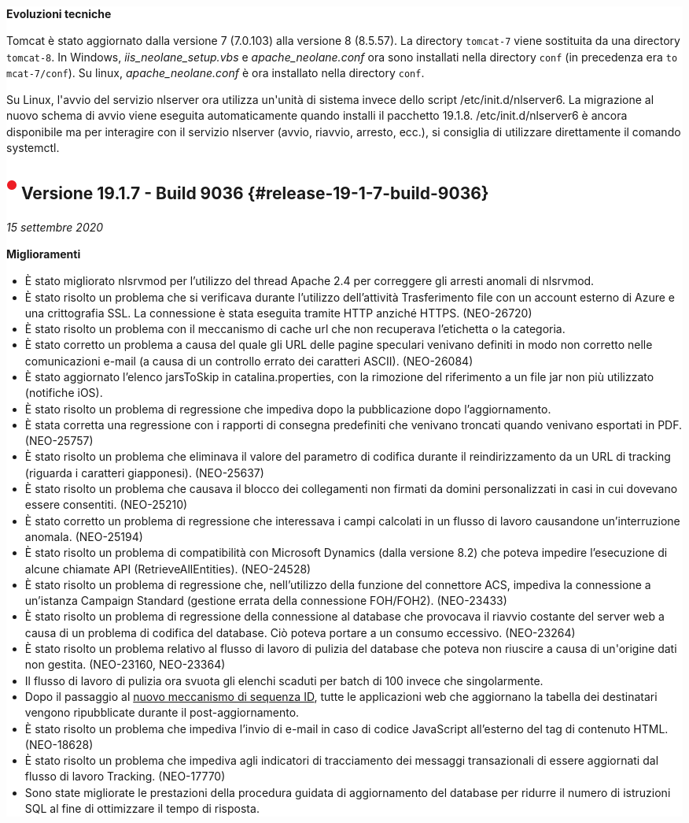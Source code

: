 **Evoluzioni tecniche**

Tomcat è stato aggiornato dalla versione 7 (7.0.103) alla versione 8 (8.5.57). La directory `tomcat-7` viene sostituita da una directory `tomcat-8`. In Windows, _iis_neolane_setup.vbs_ e _apache_neolane.conf_ ora sono installati nella directory `conf` (in precedenza era `tomcat-7/conf`). Su linux, _apache_neolane.conf_ è ora installato nella directory `conf`.

Su Linux, l&#39;avvio del servizio nlserver ora utilizza un&#39;unità di sistema invece dello script /etc/init.d/nlserver6. La migrazione al nuovo schema di avvio viene eseguita automaticamente quando installi il pacchetto 19.1.8. /etc/init.d/nlserver6 è ancora disponibile ma per interagire con il servizio nlserver (avvio, riavvio, arresto, ecc.), si consiglia di utilizzare direttamente il comando systemctl.

## ![](assets/do-not-localize/red_2.png) Versione 19.1.7 - Build 9036 {#release-19-1-7-build-9036}

_15 settembre 2020_

**Miglioramenti**

* È stato migliorato nlsrvmod per l’utilizzo del thread Apache 2.4 per correggere gli arresti anomali di nlsrvmod.
* È stato risolto un problema che si verificava durante l’utilizzo dell’attività Trasferimento file con un account esterno di Azure e una crittografia SSL. La connessione è stata eseguita tramite HTTP anziché HTTPS. (NEO-26720)
* È stato risolto un problema con il meccanismo di cache url che non recuperava l’etichetta o la categoria.
* È stato corretto un problema a causa del quale gli URL delle pagine speculari venivano definiti in modo non corretto nelle comunicazioni e-mail (a causa di un controllo errato dei caratteri ASCII). (NEO-26084)
* È stato aggiornato l’elenco jarsToSkip in catalina.properties, con la rimozione del riferimento a un file jar non più utilizzato (notifiche iOS).
* È stato risolto un problema di regressione che impediva dopo la pubblicazione dopo l’aggiornamento.
* È stata corretta una regressione con i rapporti di consegna predefiniti che venivano troncati quando venivano esportati in PDF. (NEO-25757)
* È stato risolto un problema che eliminava il valore del parametro di codifica durante il reindirizzamento da un URL di tracking (riguarda i caratteri giapponesi). (NEO-25637)
* È stato risolto un problema che causava il blocco dei collegamenti non firmati da domini personalizzati in casi in cui dovevano essere consentiti. (NEO-25210)
* È stato corretto un problema di regressione che interessava i campi calcolati in un flusso di lavoro causandone un’interruzione anomala. (NEO-25194)
* È stato risolto un problema di compatibilità con Microsoft Dynamics (dalla versione 8.2) che poteva impedire l’esecuzione di alcune chiamate API (RetrieveAllEntities). (NEO-24528)
* È stato risolto un problema di regressione che, nell’utilizzo della funzione del connettore ACS, impediva la connessione a un’istanza Campaign Standard (gestione errata della connessione FOH/FOH2). (NEO-23433)
* È stato risolto un problema di regressione della connessione al database che provocava il riavvio costante del server web a causa di un problema di codifica del database. Ciò poteva portare a un consumo eccessivo. (NEO-23264)
* È stato risolto un problema relativo al flusso di lavoro di pulizia del database che poteva non riuscire a causa di un&#39;origine dati non gestita. (NEO-23160, NEO-23364)
* Il flusso di lavoro di pulizia ora svuota gli elenchi scaduti per batch di 100 invece che singolarmente.
* Dopo il passaggio al [nuovo meccanismo di sequenza ID](https://helpx.adobe.com/it/campaign/kb/sequence_auto_generation.html#Switchtoadedicatedsequence), tutte le applicazioni web che aggiornano la tabella dei destinatari vengono ripubblicate durante il post-aggiornamento.
* È stato risolto un problema che impediva l’invio di e-mail in caso di codice JavaScript all’esterno del tag di contenuto HTML. (NEO-18628)
* È stato risolto un problema che impediva agli indicatori di tracciamento dei messaggi transazionali di essere aggiornati dal flusso di lavoro Tracking. (NEO-17770)
* Sono state migliorate le prestazioni della procedura guidata di aggiornamento del database per ridurre il numero di istruzioni SQL al fine di ottimizzare il tempo di risposta.